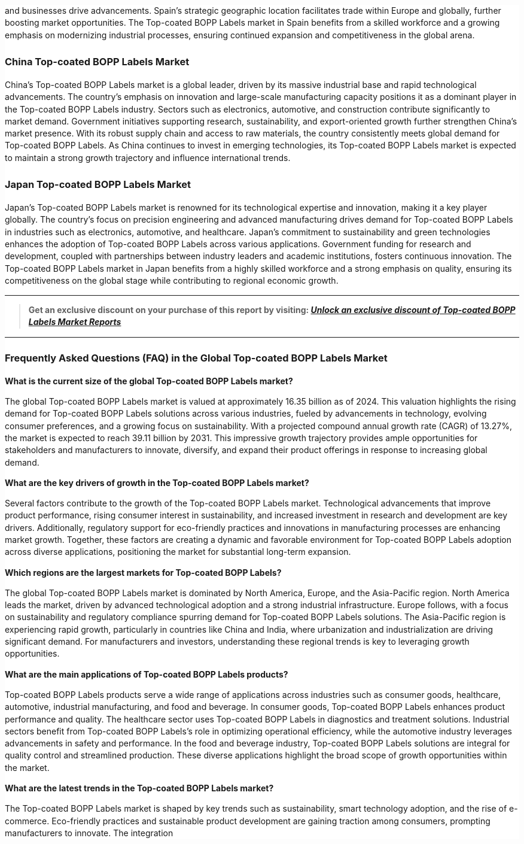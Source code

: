 and businesses drive advancements. Spain&rsquo;s strategic geographic location facilitates trade within Europe and globally, further boosting market opportunities. The Top-coated BOPP Labels market in Spain benefits from a skilled workforce and a growing emphasis on modernizing industrial processes, ensuring continued expansion and competitiveness in the global arena.</p><h3>China Top-coated BOPP Labels Market</h3><p>China&rsquo;s Top-coated BOPP Labels market is a global leader, driven by its massive industrial base and rapid technological advancements. The country&rsquo;s emphasis on innovation and large-scale manufacturing capacity positions it as a dominant player in the Top-coated BOPP Labels industry. Sectors such as electronics, automotive, and construction contribute significantly to market demand. Government initiatives supporting research, sustainability, and export-oriented growth further strengthen China&rsquo;s market presence. With its robust supply chain and access to raw materials, the country consistently meets global demand for Top-coated BOPP Labels. As China continues to invest in emerging technologies, its Top-coated BOPP Labels market is expected to maintain a strong growth trajectory and influence international trends.</p><h3>Japan Top-coated BOPP Labels Market</h3><p>Japan&rsquo;s Top-coated BOPP Labels market is renowned for its technological expertise and innovation, making it a key player globally. The country&rsquo;s focus on precision engineering and advanced manufacturing drives demand for Top-coated BOPP Labels in industries such as electronics, automotive, and healthcare. Japan&rsquo;s commitment to sustainability and green technologies enhances the adoption of Top-coated BOPP Labels across various applications. Government funding for research and development, coupled with partnerships between industry leaders and academic institutions, fosters continuous innovation. The Top-coated BOPP Labels market in Japan benefits from a highly skilled workforce and a strong emphasis on quality, ensuring its competitiveness on the global stage while contributing to regional economic growth.</p><hr /><blockquote><p><strong>Get an exclusive discount on your purchase of this report by visiting: <em><a href="://marketresearchpulse.com/ask-for-discount/8016?utm_source=Github&amp;utm_medium=0116">Unlock an exclusive discount of Top-coated BOPP Labels Market Reports</a></em>&nbsp;</strong></p></blockquote><hr /><h3>Frequently Asked Questions (FAQ) in the Global Top-coated BOPP Labels Market</h3><p><strong>What is the current size of the global Top-coated BOPP Labels market?</strong></p><p>The global Top-coated BOPP Labels market is valued at approximately 16.35 billion as of 2024. This valuation highlights the rising demand for Top-coated BOPP Labels solutions across various industries, fueled by advancements in technology, evolving consumer preferences, and a growing focus on sustainability. With a projected compound annual growth rate (CAGR) of 13.27%, the market is expected to reach 39.11 billion by 2031. This impressive growth trajectory provides ample opportunities for stakeholders and manufacturers to innovate, diversify, and expand their product offerings in response to increasing global demand.</p><p><strong>What are the key drivers of growth in the Top-coated BOPP Labels market?</strong></p><p>Several factors contribute to the growth of the Top-coated BOPP Labels market. Technological advancements that improve product performance, rising consumer interest in sustainability, and increased investment in research and development are key drivers. Additionally, regulatory support for eco-friendly practices and innovations in manufacturing processes are enhancing market growth. Together, these factors are creating a dynamic and favorable environment for Top-coated BOPP Labels adoption across diverse applications, positioning the market for substantial long-term expansion.</p><p><strong>Which regions are the largest markets for Top-coated BOPP Labels?</strong></p><p>The global Top-coated BOPP Labels market is dominated by North America, Europe, and the Asia-Pacific region. North America leads the market, driven by advanced technological adoption and a strong industrial infrastructure. Europe follows, with a focus on sustainability and regulatory compliance spurring demand for Top-coated BOPP Labels solutions. The Asia-Pacific region is experiencing rapid growth, particularly in countries like China and India, where urbanization and industrialization are driving significant demand. For manufacturers and investors, understanding these regional trends is key to leveraging growth opportunities.</p><p><strong>What are the main applications of Top-coated BOPP Labels products?</strong></p><p>Top-coated BOPP Labels products serve a wide range of applications across industries such as consumer goods, healthcare, automotive, industrial manufacturing, and food and beverage. In consumer goods, Top-coated BOPP Labels enhances product performance and quality. The healthcare sector uses Top-coated BOPP Labels in diagnostics and treatment solutions. Industrial sectors benefit from Top-coated BOPP Labels&rsquo;s role in optimizing operational efficiency, while the automotive industry leverages advancements in safety and performance. In the food and beverage industry, Top-coated BOPP Labels solutions are integral for quality control and streamlined production. These diverse applications highlight the broad scope of growth opportunities within the market.</p><p><strong>What are the latest trends in the Top-coated BOPP Labels market?</strong></p><p>The Top-coated BOPP Labels market is shaped by key trends such as sustainability, smart technology adoption, and the rise of e-commerce. Eco-friendly practices and sustainable product development are gaining traction among consumers, prompting manufacturers to innovate. The integration